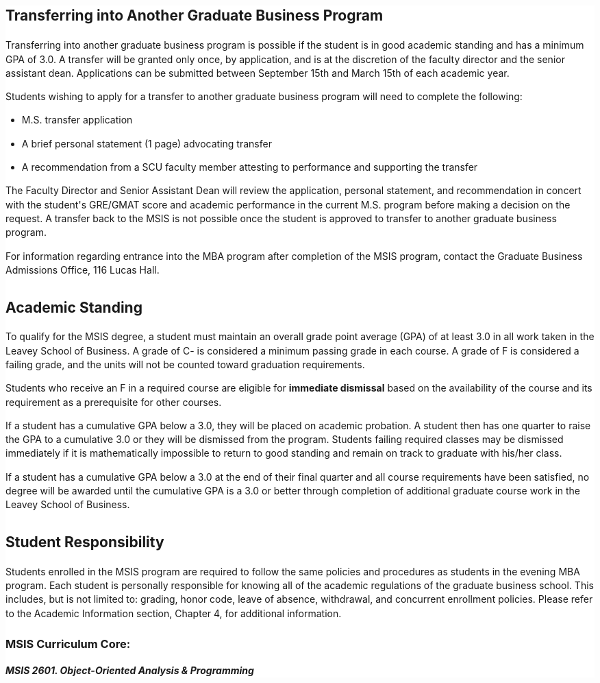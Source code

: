 Transferring into Another Graduate Business Program
---------------------------------------------------

Transferring into another graduate business program is possible if the student is in good academic standing and has a minimum GPA of 3.0. A transfer will be granted only once, by application, and is at the discretion of the faculty director and the senior assistant dean. Applications can be submitted between September 15th and March 15th of each academic year.

Students wishing to apply for a transfer to another graduate business program will need to complete the following:

-   M.S. transfer application

-   A brief personal statement (1 page) advocating transfer

-   A recommendation from a SCU faculty member attesting to performance and supporting the transfer

The Faculty Director and Senior Assistant Dean will review the application, personal statement, and recommendation in concert with the student's GRE/GMAT score and academic performance in the current M.S. program before making a decision on the request. A transfer back to the MSIS is not possible once the student is approved to transfer to another graduate business program.

For information regarding entrance into the MBA program after completion of the MSIS program, contact the Graduate Business Admissions Office, 116 Lucas Hall.

Academic Standing
-----------------

To qualify for the MSIS degree, a student must maintain an overall grade point average (GPA) of at least 3.0 in all work taken in the Leavey School of Business. A grade of C- is considered a minimum passing grade in each course. A grade of F is considered a failing grade, and the units will not be counted toward graduation requirements.

Students who receive an F in a required course are eligible for **immediate dismissal** based on the availability of the course and its requirement as a prerequisite for other courses.

If a student has a cumulative GPA below a 3.0, they will be placed on academic probation. A student then has one quarter to raise the GPA to a cumulative 3.0 or they will be dismissed from the program. Students failing required classes may be dismissed immediately if it is mathematically impossible to return to good standing and remain on track to graduate with his/her class.

If a student has a cumulative GPA below a 3.0 at the end of their final quarter and all course requirements have been satisfied, no degree will be awarded until the cumulative GPA is a 3.0 or better through completion of additional graduate course work in the Leavey School of Business.

Student Responsibility
----------------------

Students enrolled in the MSIS program are required to follow the same policies and procedures as students in the evening MBA program. Each student is personally responsible for knowing all of the academic regulations of the graduate business school. This includes, but is not limited to: grading, honor code, leave of absence, withdrawal, and concurrent enrollment policies. Please refer to the Academic Information section, Chapter 4, for additional information.

### MSIS Curriculum Core:

***MSIS 2601. Object-Oriented Analysis & Programming***
